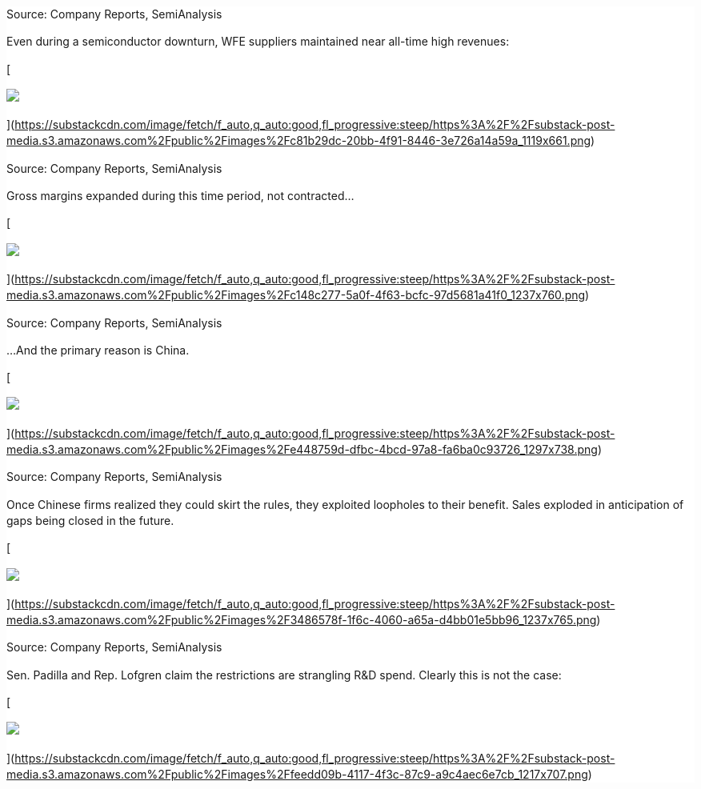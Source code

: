 Source: Company Reports, SemiAnalysis

Even during a semiconductor downturn, WFE suppliers maintained near all-time high revenues:

[

![](https://substackcdn.com/image/fetch/w_1456,c_limit,f_auto,q_auto:good,fl_progressive:steep/https%3A%2F%2Fsubstack-post-media.s3.amazonaws.com%2Fpublic%2Fimages%2Fc81b29dc-20bb-4f91-8446-3e726a14a59a_1119x661.png)


](https://substackcdn.com/image/fetch/f_auto,q_auto:good,fl_progressive:steep/https%3A%2F%2Fsubstack-post-media.s3.amazonaws.com%2Fpublic%2Fimages%2Fc81b29dc-20bb-4f91-8446-3e726a14a59a_1119x661.png)

Source: Company Reports, SemiAnalysis

Gross margins expanded during this time period, not contracted…

[

![](https://substackcdn.com/image/fetch/w_1456,c_limit,f_auto,q_auto:good,fl_progressive:steep/https%3A%2F%2Fsubstack-post-media.s3.amazonaws.com%2Fpublic%2Fimages%2Fc148c277-5a0f-4f63-bcfc-97d5681a41f0_1237x760.png)


](https://substackcdn.com/image/fetch/f_auto,q_auto:good,fl_progressive:steep/https%3A%2F%2Fsubstack-post-media.s3.amazonaws.com%2Fpublic%2Fimages%2Fc148c277-5a0f-4f63-bcfc-97d5681a41f0_1237x760.png)

Source: Company Reports, SemiAnalysis

…And the primary reason is China.

[

![](https://substackcdn.com/image/fetch/w_1456,c_limit,f_auto,q_auto:good,fl_progressive:steep/https%3A%2F%2Fsubstack-post-media.s3.amazonaws.com%2Fpublic%2Fimages%2Fe448759d-dfbc-4bcd-97a8-fa6ba0c93726_1297x738.png)


](https://substackcdn.com/image/fetch/f_auto,q_auto:good,fl_progressive:steep/https%3A%2F%2Fsubstack-post-media.s3.amazonaws.com%2Fpublic%2Fimages%2Fe448759d-dfbc-4bcd-97a8-fa6ba0c93726_1297x738.png)

Source: Company Reports, SemiAnalysis

Once Chinese firms realized they could skirt the rules, they exploited loopholes to their benefit. Sales exploded in anticipation of gaps being closed in the future.

[

![](https://substackcdn.com/image/fetch/w_1456,c_limit,f_auto,q_auto:good,fl_progressive:steep/https%3A%2F%2Fsubstack-post-media.s3.amazonaws.com%2Fpublic%2Fimages%2F3486578f-1f6c-4060-a65a-d4bb01e5bb96_1237x765.png)


](https://substackcdn.com/image/fetch/f_auto,q_auto:good,fl_progressive:steep/https%3A%2F%2Fsubstack-post-media.s3.amazonaws.com%2Fpublic%2Fimages%2F3486578f-1f6c-4060-a65a-d4bb01e5bb96_1237x765.png)

Source: Company Reports, SemiAnalysis

Sen. Padilla and Rep. Lofgren claim the restrictions are strangling R&D spend. Clearly this is not the case:

[

![](https://substackcdn.com/image/fetch/w_1456,c_limit,f_auto,q_auto:good,fl_progressive:steep/https%3A%2F%2Fsubstack-post-media.s3.amazonaws.com%2Fpublic%2Fimages%2Ffeedd09b-4117-4f3c-87c9-a9c4aec6e7cb_1217x707.png)


](https://substackcdn.com/image/fetch/f_auto,q_auto:good,fl_progressive:steep/https%3A%2F%2Fsubstack-post-media.s3.amazonaws.com%2Fpublic%2Fimages%2Ffeedd09b-4117-4f3c-87c9-a9c4aec6e7cb_1217x707.png)

